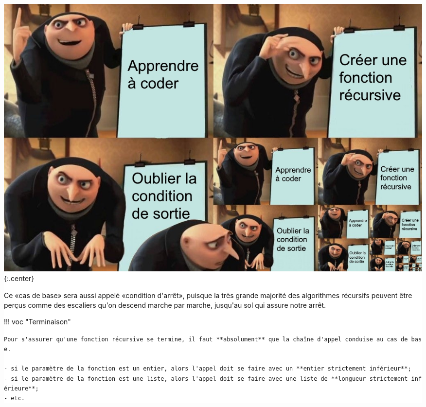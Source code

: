 ![meme_gru_recursivite.jpg](data/meme_gru_recursivite.jpg){:.center}


Ce «cas de base» sera aussi appelé «condition d'arrêt», puisque la très grande majorité des algorithmes récursifs peuvent être perçus comme des escaliers qu'on descend marche par marche, jusqu'au sol qui assure notre arrêt.

!!! voc "Terminaison"

    Pour s'assurer qu'une fonction récursive se termine, il faut **absolument** que la chaîne d'appel conduise au cas de base. 

    - si le paramètre de la fonction est un entier, alors l'appel doit se faire avec un **entier strictement inférieur**;  
    - si le paramètre de la fonction est une liste, alors l'appel doit se faire avec une liste de **longueur strictement inférieure**;  
    - etc.
